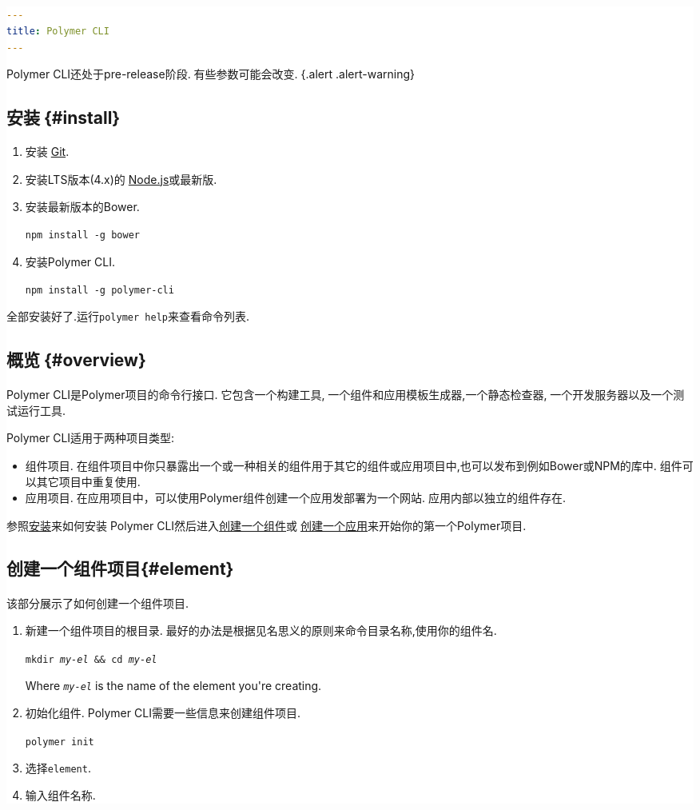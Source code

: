 ```yaml
---
title: Polymer CLI
---
```




Polymer CLI还处于pre-release阶段. 有些参数可能会改变.
{.alert .alert-warning}

## 安装 {#install}

1.  安装 [Git](https://git-scm.com/downloads).

1.  安装LTS版本(4.x)的
    [Node.js](https://nodejs.org/en/download/)或最新版.

1.  安装最新版本的Bower.

        npm install -g bower

1.  安装Polymer CLI.

        npm install -g polymer-cli

全部安装好了.运行`polymer help`来查看命令列表.

## 概览 {#overview}

Polymer CLI是Polymer项目的命令行接口. 它包含一个构建工具, 一个组件和应用模板生成器,一个静态检查器, 一个开发服务器以及一个测试运行工具.

Polymer CLI适用于两种项目类型:

* 组件项目. 在组件项目中你只暴露出一个或一种相关的组件用于其它的组件或应用项目中,也可以发布到例如Bower或NPM的库中. 组件可以其它项目中重复使用.
* 应用项目. 在应用项目中，可以使用Polymer组件创建一个应用发部署为一个网站. 应用内部以独立的组件存在.

参照[安装](#install)来如何安装
Polymer CLI然后进入[创建一个组件](#element)或
[创建一个应用](#app)来开始你的第一个Polymer项目.

## 创建一个组件项目{#element}

该部分展示了如何创建一个组件项目.

1.  新建一个组件项目的根目录. 最好的办法是根据见名思义的原则来命令目录名称,使用你的组件名.

    <pre><code>mkdir <var>my-el</var> && cd <var>my-el</var></code></pre>

    Where <code><var>my-el</var></code> is the name of the element you're
    creating.

1.  初始化组件. Polymer CLI需要一些信息来创建组件项目.

        polymer init

1.  选择`element`.

1.  输入组件名称.
